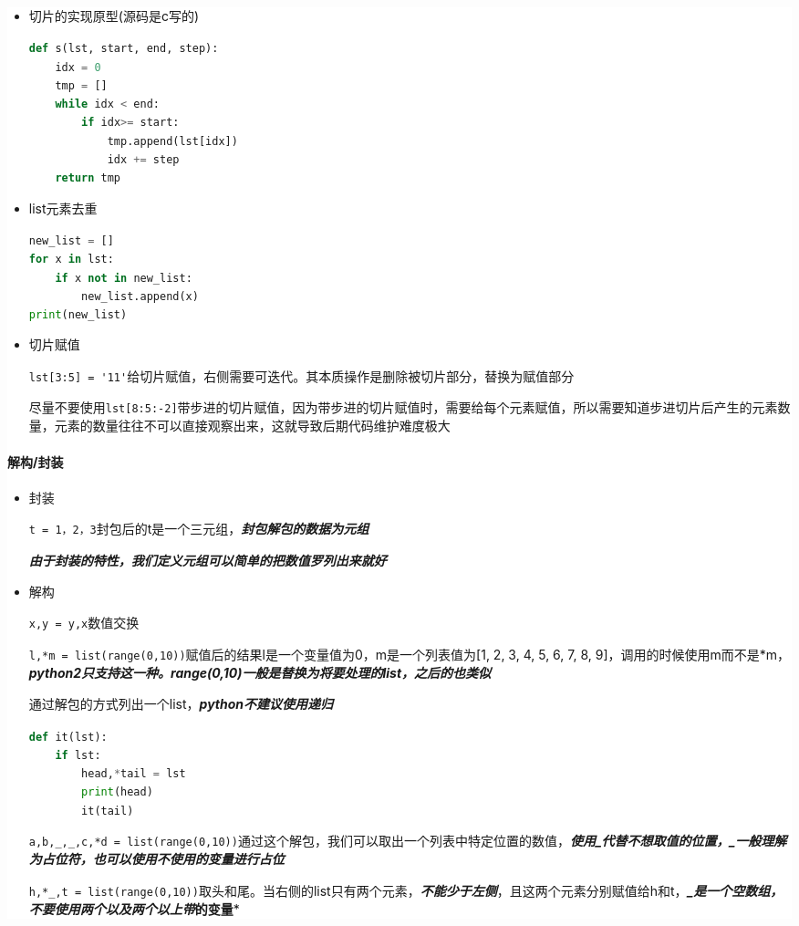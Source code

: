 * 切片的实现原型(源码是c写的)

  ```python
  def s(lst, start, end, step):
      idx = 0
      tmp = []
      while idx < end:
          if idx>= start:
              tmp.append(lst[idx])
              idx += step
      return tmp
  ```

* list元素去重

  ```python
  new_list = []
  for x in lst:
      if x not in new_list:
          new_list.append(x)
  print(new_list)
  ```

* 切片赋值

  `lst[3:5] = '11'`给切片赋值，右侧需要可迭代。其本质操作是删除被切片部分，替换为赋值部分

  尽量不要使用`lst[8:5:-2]`带步进的切片赋值，因为带步进的切片赋值时，需要给每个元素赋值，所以需要知道步进切片后产生的元素数量，元素的数量往往不可以直接观察出来，这就导致后期代码维护难度极大

#### 解构/封装


* 封装

  `t = 1，2，3`封包后的t是一个三元组，***封包解包的数据为元组***

  ***由于封装的特性，我们定义元组可以简单的把数值罗列出来就好***

* 解构

  `x,y = y,x`数值交换

  `l,*m = list(range(0,10))`赋值后的结果l是一个变量值为0，m是一个列表值为[1, 2, 3, 4, 5, 6, 7, 8, 9]，调用的时候使用m而不是*m，***python2只支持这一种。range(0,10)一般是替换为将要处理的list，之后的也类似***

  通过解包的方式列出一个list，***python不建议使用递归***
  ```python
  def it(lst):
      if lst:
          head,*tail = lst
          print(head)
          it(tail)
  ```

  `a,b,_,_,c,*d = list(range(0,10))`通过这个解包，我们可以取出一个列表中特定位置的数值，***使用_代替不想取值的位置，_一般理解为占位符，也可以使用不使用的变量进行占位***

  `h,*_,t = list(range(0,10))`取头和尾。当右侧的list只有两个元素，***不能少于左侧***，且这两个元素分别赋值给h和t，***_是一个空数组，不要使用两个以及两个以上带*的变量***
